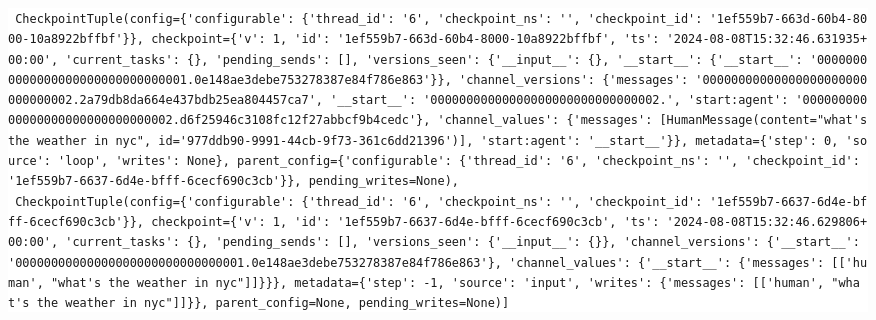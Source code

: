      CheckpointTuple(config={'configurable': {'thread_id': '6', 'checkpoint_ns': '', 'checkpoint_id': '1ef559b7-663d-60b4-8000-10a8922bffbf'}}, checkpoint={'v': 1, 'id': '1ef559b7-663d-60b4-8000-10a8922bffbf', 'ts': '2024-08-08T15:32:46.631935+00:00', 'current_tasks': {}, 'pending_sends': [], 'versions_seen': {'__input__': {}, '__start__': {'__start__': '00000000000000000000000000000001.0e148ae3debe753278387e84f786e863'}}, 'channel_versions': {'messages': '00000000000000000000000000000002.2a79db8da664e437bdb25ea804457ca7', '__start__': '00000000000000000000000000000002.', 'start:agent': '00000000000000000000000000000002.d6f25946c3108fc12f27abbcf9b4cedc'}, 'channel_values': {'messages': [HumanMessage(content="what's the weather in nyc", id='977ddb90-9991-44cb-9f73-361c6dd21396')], 'start:agent': '__start__'}}, metadata={'step': 0, 'source': 'loop', 'writes': None}, parent_config={'configurable': {'thread_id': '6', 'checkpoint_ns': '', 'checkpoint_id': '1ef559b7-6637-6d4e-bfff-6cecf690c3cb'}}, pending_writes=None),
     CheckpointTuple(config={'configurable': {'thread_id': '6', 'checkpoint_ns': '', 'checkpoint_id': '1ef559b7-6637-6d4e-bfff-6cecf690c3cb'}}, checkpoint={'v': 1, 'id': '1ef559b7-6637-6d4e-bfff-6cecf690c3cb', 'ts': '2024-08-08T15:32:46.629806+00:00', 'current_tasks': {}, 'pending_sends': [], 'versions_seen': {'__input__': {}}, 'channel_versions': {'__start__': '00000000000000000000000000000001.0e148ae3debe753278387e84f786e863'}, 'channel_values': {'__start__': {'messages': [['human', "what's the weather in nyc"]]}}}, metadata={'step': -1, 'source': 'input', 'writes': {'messages': [['human', "what's the weather in nyc"]]}}, parent_config=None, pending_writes=None)]


